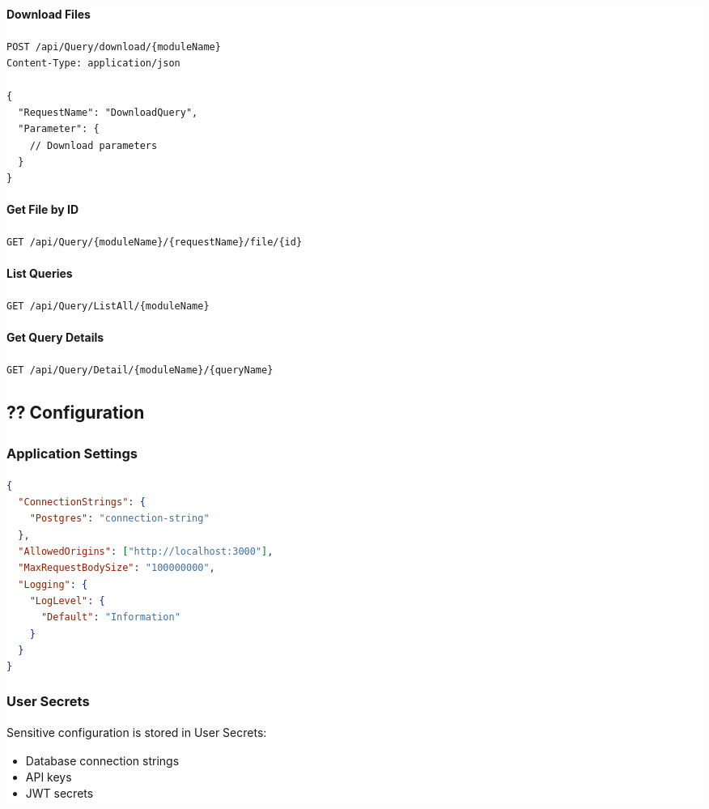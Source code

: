 #### Download Files
```http
POST /api/Query/download/{moduleName}
Content-Type: application/json

{
  "RequestName": "DownloadQuery",
  "Parameter": {
    // Download parameters
  }
}
```

#### Get File by ID
```http
GET /api/Query/{moduleName}/{requestName}/file/{id}
```

#### List Queries
```http
GET /api/Query/ListAll/{moduleName}
```

#### Get Query Details
```http
GET /api/Query/Detail/{moduleName}/{queryName}
```

## ?? Configuration

### Application Settings

```json
{
  "ConnectionStrings": {
    "Postgres": "connection-string"
  },
  "AllowedOrigins": ["http://localhost:3000"],
  "MaxRequestBodySize": "100000000",
  "Logging": {
    "LogLevel": {
      "Default": "Information"
    }
  }
}
```

### User Secrets

Sensitive configuration is stored in User Secrets:
- Database connection strings
- API keys
- JWT secrets
